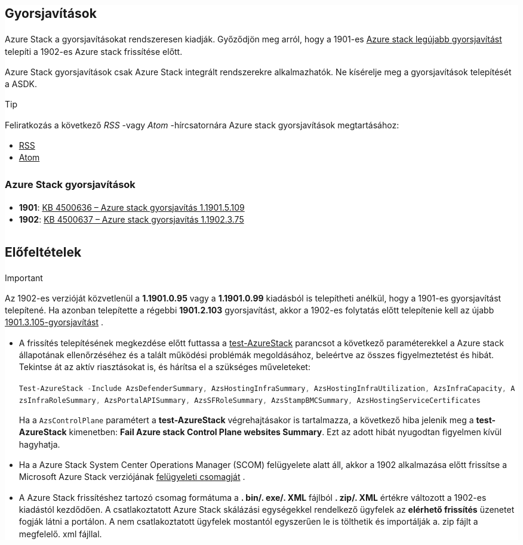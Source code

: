 ## <a name="hotfixes"></a>Gyorsjavítások

Azure Stack a gyorsjavításokat rendszeresen kiadják. Győződjön meg arról, hogy a 1901-es [Azure stack legújabb gyorsjavítást](#azure-stack-hotfixes) telepíti a 1902-es Azure stack frissítése előtt.

Azure Stack gyorsjavítások csak Azure Stack integrált rendszerekre alkalmazhatók. Ne kísérelje meg a gyorsjavítások telepítését a ASDK.

> [!TIP]  
> Feliratkozás a következő *RSS* -vagy *Atom* -hírcsatornára Azure stack gyorsjavítások megtartásához:
> - [RSS](https://support.microsoft.com/app/content/api/content/feeds/sap/en-us/32d322a8-acae-202d-e9a9-7371dccf381b/rss)
> - [Atom](https://support.microsoft.com/app/content/api/content/feeds/sap/en-us/32d322a8-acae-202d-e9a9-7371dccf381b/atom)

### <a name="azure-stack-hotfixes"></a>Azure Stack gyorsjavítások

- **1901**: [KB 4500636 – Azure stack gyorsjavítás 1.1901.5.109](https://support.microsoft.com/help/4500636)
- **1902**: [KB 4500637 – Azure stack gyorsjavítás 1.1902.3.75](https://support.microsoft.com/help/4500637)

## <a name="prerequisites"></a>Előfeltételek

> [!IMPORTANT]
> Az 1902-es verzióját közvetlenül a **1.1901.0.95** vagy a **1.1901.0.99** kiadásból is telepítheti anélkül, hogy a 1901-es gyorsjavítást telepítené. Ha azonban telepítette a régebbi **1901.2.103** gyorsjavítást, akkor a 1902-es folytatás előtt telepítenie kell az újabb [1901.3.105-gyorsjavítást](https://support.microsoft.com/help/4495662) .

- A frissítés telepítésének megkezdése előtt futtassa a [test-AzureStack](../azure-stack-diagnostic-test.md) parancsot a következő paraméterekkel a Azure stack állapotának ellenőrzéséhez és a talált működési problémák megoldásához, beleértve az összes figyelmeztetést és hibát. Tekintse át az aktív riasztásokat is, és hárítsa el a szükséges műveleteket:

    ```powershell
    Test-AzureStack -Include AzsDefenderSummary, AzsHostingInfraSummary, AzsHostingInfraUtilization, AzsInfraCapacity, AzsInfraRoleSummary, AzsPortalAPISummary, AzsSFRoleSummary, AzsStampBMCSummary, AzsHostingServiceCertificates
    ```

  Ha a `AzsControlPlane` paramétert a **test-AzureStack** végrehajtásakor is tartalmazza, a következő hiba jelenik meg a **test-AzureStack** kimenetben: **Fail Azure stack Control Plane websites Summary**. Ezt az adott hibát nyugodtan figyelmen kívül hagyhatja.

- Ha a Azure Stack System Center Operations Manager (SCOM) felügyelete alatt áll, akkor a 1902 alkalmazása előtt frissítse a Microsoft Azure Stack verziójának [felügyeleti csomagját](https://www.microsoft.com/download/details.aspx?id=55184) .

- A Azure Stack frissítéshez tartozó csomag formátuma a **. bin/. exe/. XML** fájlból **. zip/. XML** értékre változott a 1902-es kiadástól kezdődően. A csatlakoztatott Azure Stack skálázási egységekkel rendelkező ügyfelek az **elérhető frissítés** üzenetet fogják látni a portálon. A nem csatlakoztatott ügyfelek mostantól egyszerűen le is tölthetik és importálják a. zip fájlt a megfelelő. xml fájllal.
